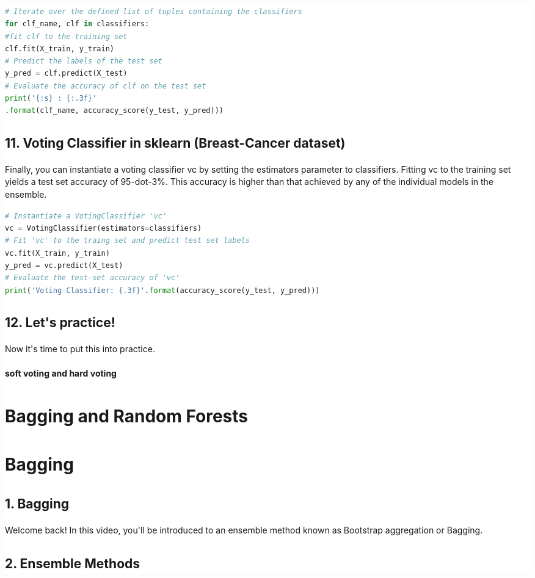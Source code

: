 ```python
# Iterate over the defined list of tuples containing the classifiers
for clf_name, clf in classifiers:
#fit clf to the training set
clf.fit(X_train, y_train)
# Predict the labels of the test set
y_pred = clf.predict(X_test)
# Evaluate the accuracy of clf on the test set
print('{:s} : {:.3f}'
.format(clf_name, accuracy_score(y_test, y_pred)))
```



## 11. Voting Classifier in sklearn (Breast-Cancer dataset)

Finally, you can instantiate a voting classifier vc by setting the estimators parameter to classifiers. Fitting vc to the training set yields a test set accuracy of 95-dot-3%. This accuracy is higher than that achieved by any of the individual models in the ensemble.

```python
# Instantiate a VotingClassifier 'vc'
vc = VotingClassifier(estimators=classifiers)
# Fit 'vc' to the traing set and predict test set labels
vc.fit(X_train, y_train)
y_pred = vc.predict(X_test)
# Evaluate the test-set accuracy of 'vc'
print('Voting Classifier: {.3f}'.format(accuracy_score(y_test, y_pred)))
```



## 12. Let's practice!

Now it's time to put this into practice.



#### soft voting and hard voting





# Bagging and Random Forests

# Bagging

## 1. Bagging

Welcome back! In this video, you'll be introduced to an ensemble method known as Bootstrap aggregation or Bagging.

## 2. Ensemble Methods
